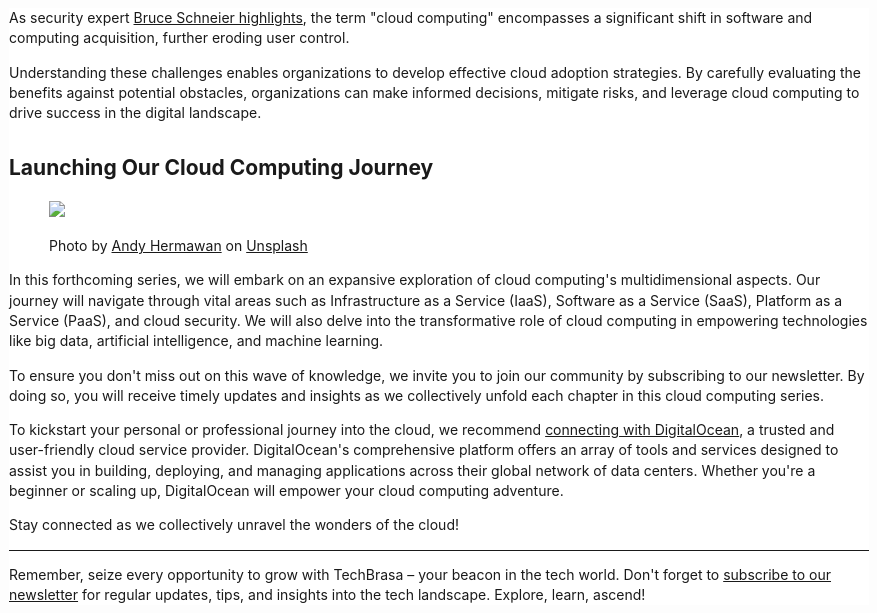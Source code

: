 As security expert [Bruce Schneier highlights](https://www.schneier.com/blog/archives/2009/06/cloud_computing.html), the term "cloud computing" encompasses a significant shift in software and computing acquisition, further eroding user control.

Understanding these challenges enables organizations to develop effective cloud adoption strategies. By carefully evaluating the benefits against potential obstacles, organizations can make informed decisions, mitigate risks, and leverage cloud computing to drive success in the digital landscape.

## **Launching Our Cloud Computing Journey**

<figure markdown="span">

![](https://images.unsplash.com/photo-1636819488524-1f019c4e1c44?q=80&w=1932&auto=format&fit=crop&ixlib=rb-4.0.3&ixid=M3wxMjA3fDB8MHxwaG90by1wYWdlfHx8fGVufDB8fHx8fA%3D%3D)

<figcaption markdown="span">

Photo by [Andy Hermawan](https://unsplash.com/@kolamdigital?utm_content=creditCopyText&utm_medium=referral&utm_source=unsplash) on [Unsplash](https://unsplash.com/photos/a-red-and-white-rocket-ship-flying-through-the-sky-O1jUvZX9DOA?utm_content=creditCopyText&utm_medium=referral&utm_source=unsplash)

</figcaption>

</figure>

In this forthcoming series, we will embark on an expansive exploration of cloud computing's multidimensional aspects. Our journey will navigate through vital areas such as Infrastructure as a Service (IaaS), Software as a Service (SaaS), Platform as a Service (PaaS), and cloud security. We will also delve into the transformative role of cloud computing in empowering technologies like big data, artificial intelligence, and machine learning.

To ensure you don't miss out on this wave of knowledge, we invite you to join our community by subscribing to our newsletter. By doing so, you will receive timely updates and insights as we collectively unfold each chapter in this cloud computing series.

To kickstart your personal or professional journey into the cloud, we recommend [connecting with DigitalOcean](https://techbrasa.com/digital-ocean), a trusted and user-friendly cloud service provider. DigitalOcean's comprehensive platform offers an array of tools and services designed to assist you in building, deploying, and managing applications across their global network of data centers. Whether you're a beginner or scaling up, DigitalOcean will empower your cloud computing adventure.

Stay connected as we collectively unravel the wonders of the cloud!

* * *

Remember, seize every opportunity to grow with TechBrasa – your beacon in the tech world. Don't forget to [subscribe to our newsletter](http://techbrasa.com/subscribe) for regular updates, tips, and insights into the tech landscape. Explore, learn, ascend!

